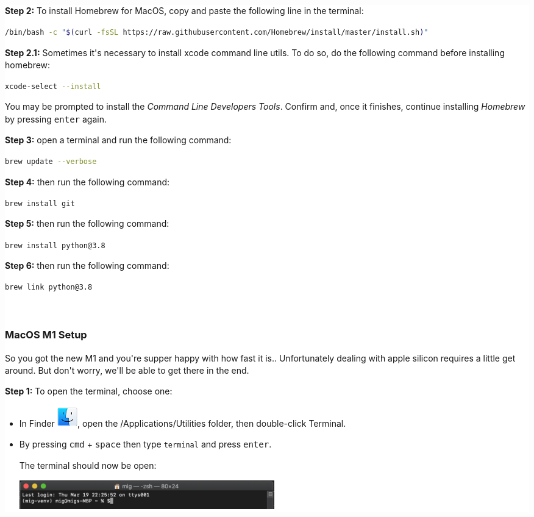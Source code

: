 **Step 2:** To install Homebrew for MacOS, copy and paste the following line in the terminal:

```bash
/bin/bash -c "$(curl -fsSL https://raw.githubusercontent.com/Homebrew/install/master/install.sh)"
```

**Step 2.1:** Sometimes it's necessary to install xcode command line utils. To do so, do the following command before installing homebrew:

```bash
xcode-select --install
```

You may be prompted to install the _Command Line Developers Tools_. Confirm and, once it finishes, continue installing _Homebrew_ by pressing <kbd>enter</kbd> again.

**Step 3:** open a terminal and run the following command:

```bash
brew update --verbose
```

**Step 4:** then run the following command:

```bash
brew install git
```

**Step 5:** then run the following command:

```bash
brew install python@3.8
```

**Step 6:** then run the following command:

```bash
brew link python@3.8
```

<br>

### MacOS M1 Setup

So you got the new M1 and you're supper happy with how fast it is.. Unfortunately dealing with apple silicon requires a little get around. But don't worry, we'll be able to get there in the end.

**Step 1:** To open the terminal, choose one:
* In Finder <img src='assets/finder.png' alt='Finder' width="4%" />, open the /Applications/Utilities folder, then double-click Terminal.
* By pressing <kbd>cmd</kbd> + <kbd>space</kbd> then type `terminal` and press <kbd>enter</kbd>.

    The terminal should now be open:

    <img src='assets/mac_terminal.png' width="50%" />
